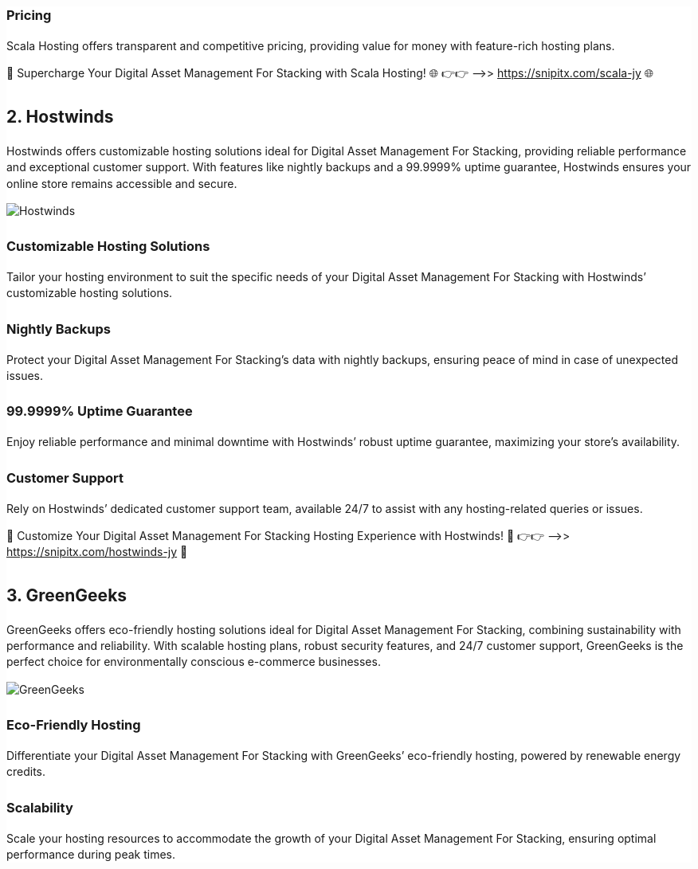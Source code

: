 ### Pricing
Scala Hosting offers transparent and competitive pricing, providing value for money with feature-rich hosting plans.

🚀 Supercharge Your Digital Asset Management For Stacking with Scala Hosting! 🌐
👉👉 -->> https://snipitx.com/scala-jy 🌐

## 2. Hostwinds

Hostwinds offers customizable hosting solutions ideal for Digital Asset Management For Stacking, providing reliable performance and exceptional customer support. With features like nightly backups and a 99.9999% uptime guarantee, Hostwinds ensures your online store remains accessible and secure.

![Hostwinds](https://i.imgur.com/53aSNXx.jpeg "Hostwinds Hosting")

### Customizable Hosting Solutions
Tailor your hosting environment to suit the specific needs of your Digital Asset Management For Stacking with Hostwinds’ customizable hosting solutions.

### Nightly Backups
Protect your Digital Asset Management For Stacking’s data with nightly backups, ensuring peace of mind in case of unexpected issues.

### 99.9999% Uptime Guarantee
Enjoy reliable performance and minimal downtime with Hostwinds’ robust uptime guarantee, maximizing your store’s availability.

### Customer Support
Rely on Hostwinds’ dedicated customer support team, available 24/7 to assist with any hosting-related queries or issues.

🌟 Customize Your Digital Asset Management For Stacking Hosting Experience with Hostwinds! 🚀
👉👉 -->> https://snipitx.com/hostwinds-jy 🚀


## 3. GreenGeeks

GreenGeeks offers eco-friendly hosting solutions ideal for Digital Asset Management For Stacking, combining sustainability with performance and reliability. With scalable hosting plans, robust security features, and 24/7 customer support, GreenGeeks is the perfect choice for environmentally conscious e-commerce businesses.

![GreenGeeks](https://i.imgur.com/eEwuntu.jpg "GreenGeeks Hosting")

### Eco-Friendly Hosting
Differentiate your Digital Asset Management For Stacking with GreenGeeks’ eco-friendly hosting, powered by renewable energy credits.

### Scalability
Scale your hosting resources to accommodate the growth of your Digital Asset Management For Stacking, ensuring optimal performance during peak times.
